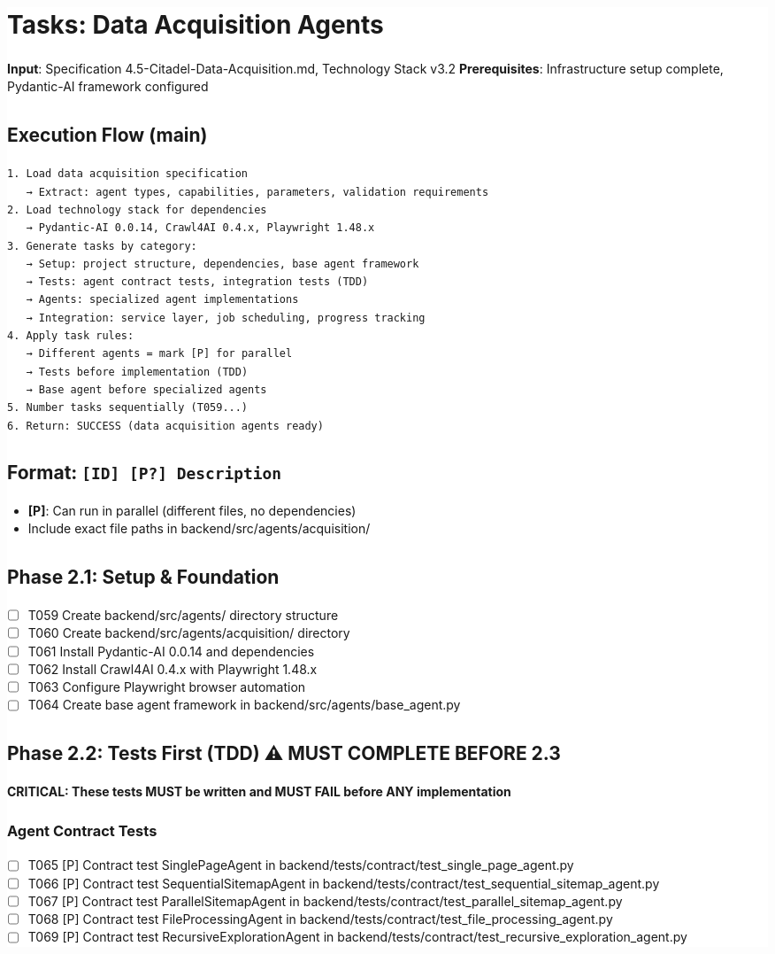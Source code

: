 # Tasks: Data Acquisition Agents

**Input**: Specification 4.5-Citadel-Data-Acquisition.md, Technology Stack v3.2
**Prerequisites**: Infrastructure setup complete, Pydantic-AI framework configured

## Execution Flow (main)
```
1. Load data acquisition specification
   → Extract: agent types, capabilities, parameters, validation requirements
2. Load technology stack for dependencies
   → Pydantic-AI 0.0.14, Crawl4AI 0.4.x, Playwright 1.48.x
3. Generate tasks by category:
   → Setup: project structure, dependencies, base agent framework
   → Tests: agent contract tests, integration tests (TDD)
   → Agents: specialized agent implementations
   → Integration: service layer, job scheduling, progress tracking
4. Apply task rules:
   → Different agents = mark [P] for parallel
   → Tests before implementation (TDD)
   → Base agent before specialized agents
5. Number tasks sequentially (T059...)
6. Return: SUCCESS (data acquisition agents ready)
```

## Format: `[ID] [P?] Description`
- **[P]**: Can run in parallel (different files, no dependencies)
- Include exact file paths in backend/src/agents/acquisition/

## Phase 2.1: Setup & Foundation
- [ ] T059 Create backend/src/agents/ directory structure
- [ ] T060 Create backend/src/agents/acquisition/ directory
- [ ] T061 Install Pydantic-AI 0.0.14 and dependencies
- [ ] T062 Install Crawl4AI 0.4.x with Playwright 1.48.x
- [ ] T063 Configure Playwright browser automation
- [ ] T064 Create base agent framework in backend/src/agents/base_agent.py

## Phase 2.2: Tests First (TDD) ⚠️ MUST COMPLETE BEFORE 2.3
**CRITICAL: These tests MUST be written and MUST FAIL before ANY implementation**

### Agent Contract Tests
- [ ] T065 [P] Contract test SinglePageAgent in backend/tests/contract/test_single_page_agent.py
- [ ] T066 [P] Contract test SequentialSitemapAgent in backend/tests/contract/test_sequential_sitemap_agent.py
- [ ] T067 [P] Contract test ParallelSitemapAgent in backend/tests/contract/test_parallel_sitemap_agent.py
- [ ] T068 [P] Contract test FileProcessingAgent in backend/tests/contract/test_file_processing_agent.py
- [ ] T069 [P] Contract test RecursiveExplorationAgent in backend/tests/contract/test_recursive_exploration_agent.py
